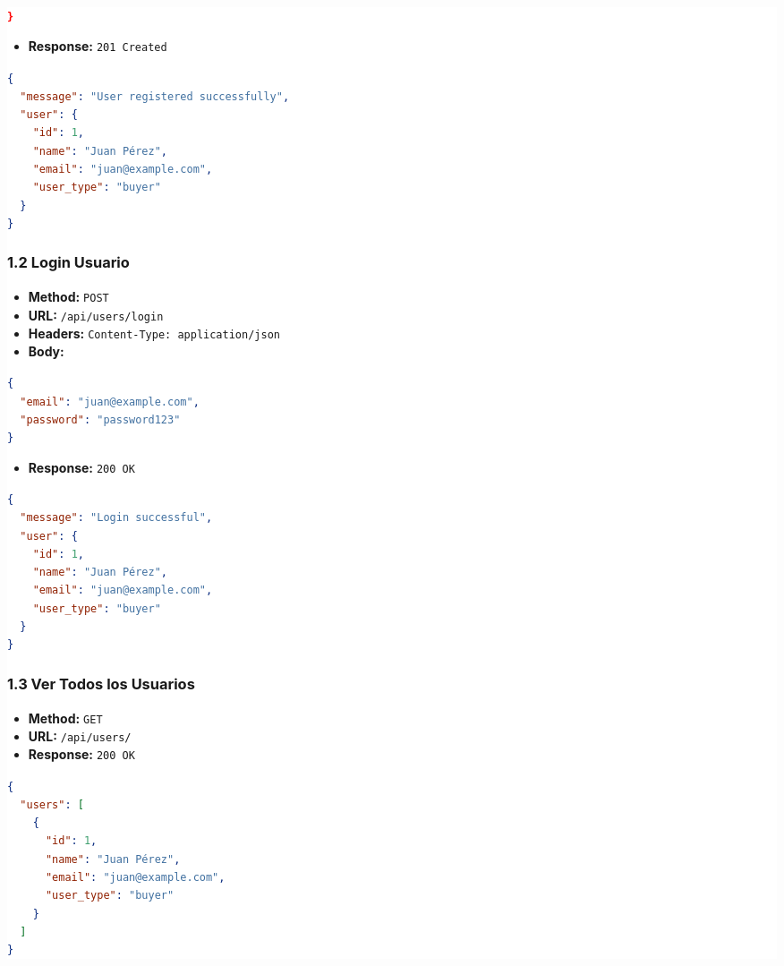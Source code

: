 ```json
}
```
- **Response:** `201 Created`
```json
{
  "message": "User registered successfully",
  "user": {
    "id": 1,
    "name": "Juan Pérez",
    "email": "juan@example.com",
    "user_type": "buyer"
  }
}
```

### **1.2 Login Usuario**
- **Method:** `POST`
- **URL:** `/api/users/login`
- **Headers:** `Content-Type: application/json`
- **Body:**
```json
{
  "email": "juan@example.com",
  "password": "password123"
}
```
- **Response:** `200 OK`
```json
{
  "message": "Login successful",
  "user": {
    "id": 1,
    "name": "Juan Pérez",
    "email": "juan@example.com",
    "user_type": "buyer"
  }
}
```

### **1.3 Ver Todos los Usuarios**
- **Method:** `GET`
- **URL:** `/api/users/`
- **Response:** `200 OK`
```json
{
  "users": [
    {
      "id": 1,
      "name": "Juan Pérez",
      "email": "juan@example.com",
      "user_type": "buyer"
    }
  ]
}
```
